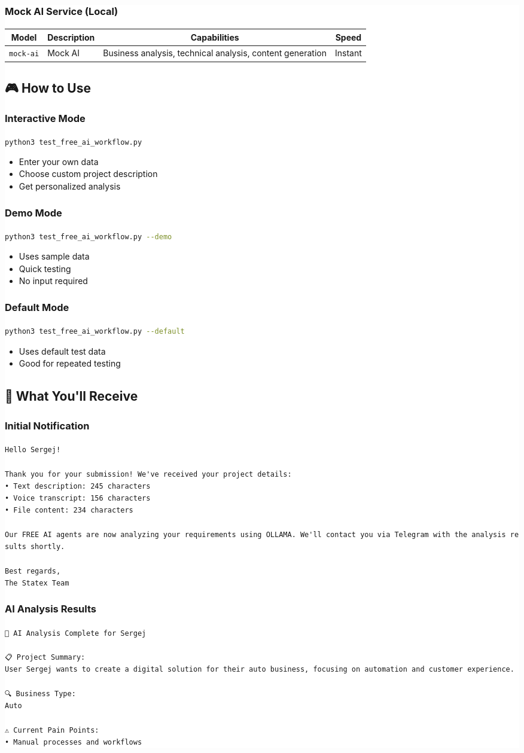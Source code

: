 ### **Mock AI Service (Local)**
| Model | Description | Capabilities | Speed |
|-------|-------------|--------------|-------|
| `mock-ai` | Mock AI | Business analysis, technical analysis, content generation | Instant |

## 🎮 **How to Use**

### **Interactive Mode**
```bash
python3 test_free_ai_workflow.py
```
- Enter your own data
- Choose custom project description
- Get personalized analysis

### **Demo Mode**
```bash
python3 test_free_ai_workflow.py --demo
```
- Uses sample data
- Quick testing
- No input required

### **Default Mode**
```bash
python3 test_free_ai_workflow.py --default
```
- Uses default test data
- Good for repeated testing

## 📱 **What You'll Receive**

### **Initial Notification**
```
Hello Sergej!

Thank you for your submission! We've received your project details:
• Text description: 245 characters
• Voice transcript: 156 characters  
• File content: 234 characters

Our FREE AI agents are now analyzing your requirements using OLLAMA. We'll contact you via Telegram with the analysis results shortly.

Best regards,
The Statex Team
```

### **AI Analysis Results**
```
🤖 AI Analysis Complete for Sergej

📋 Project Summary:
User Sergej wants to create a digital solution for their auto business, focusing on automation and customer experience.

🔍 Business Type:
Auto

⚠️ Current Pain Points:
• Manual processes and workflows
```